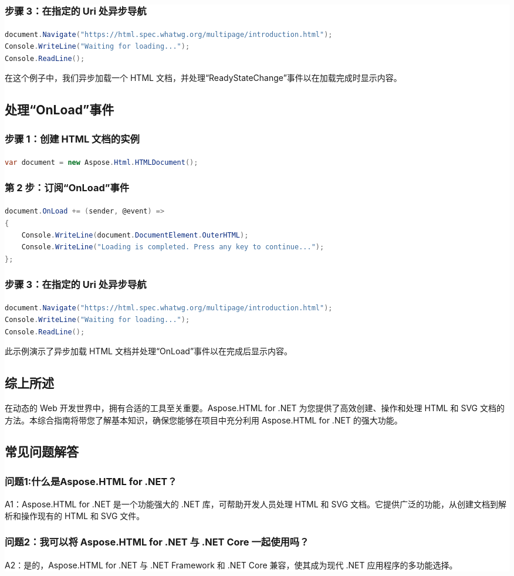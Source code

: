 ### 步骤 3：在指定的 Uri 处异步导航

```csharp
document.Navigate("https://html.spec.whatwg.org/multipage/introduction.html");
Console.WriteLine("Waiting for loading...");
Console.ReadLine();
```

在这个例子中，我们异步加载一个 HTML 文档，并处理“ReadyStateChange”事件以在加载完成时显示内容。

## 处理“OnLoad”事件

### 步骤 1：创建 HTML 文档的实例

```csharp
var document = new Aspose.Html.HTMLDocument();
```

### 第 2 步：订阅“OnLoad”事件

```csharp
document.OnLoad += (sender, @event) =>
{
    Console.WriteLine(document.DocumentElement.OuterHTML);
    Console.WriteLine("Loading is completed. Press any key to continue...");
};
```

### 步骤 3：在指定的 Uri 处异步导航

```csharp
document.Navigate("https://html.spec.whatwg.org/multipage/introduction.html");
Console.WriteLine("Waiting for loading...");
Console.ReadLine();
```

此示例演示了异步加载 HTML 文档并处理“OnLoad”事件以在完成后显示内容。

## 综上所述

在动态的 Web 开发世界中，拥有合适的工具至关重要。Aspose.HTML for .NET 为您提供了高效创建、操作和处理 HTML 和 SVG 文档的方法。本综合指南将带您了解基本知识，确保您能够在项目中充分利用 Aspose.HTML for .NET 的强大功能。

## 常见问题解答

### 问题1:什么是Aspose.HTML for .NET？

A1：Aspose.HTML for .NET 是一个功能强大的 .NET 库，可帮助开发人员处理 HTML 和 SVG 文档。它提供广泛的功能，从创建文档到解析和操作现有的 HTML 和 SVG 文件。

### 问题2：我可以将 Aspose.HTML for .NET 与 .NET Core 一起使用吗？

A2：是的，Aspose.HTML for .NET 与 .NET Framework 和 .NET Core 兼容，使其成为现代 .NET 应用程序的多功能选择。
